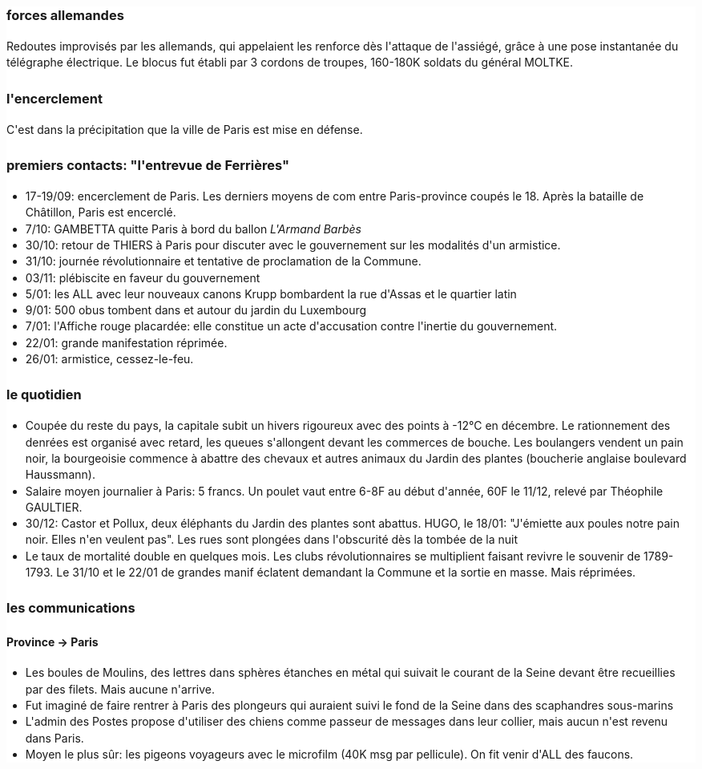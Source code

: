### forces allemandes

Redoutes improvisés par les allemands, qui appelaient les renforce dès l'attaque de l'assiégé, grâce à une pose instantanée du télégraphe électrique. Le blocus fut établi par 3 cordons de troupes, 160-180K soldats du général MOLTKE.

### l'encerclement

C'est dans la précipitation que la ville de Paris est mise en défense.

### premiers contacts: "l'entrevue de Ferrières"

- 17-19/09: encerclement de Paris. Les derniers moyens de com entre Paris-province coupés le 18. Après la bataille de Châtillon, Paris est encerclé.
- 7/10: GAMBETTA quitte Paris à bord du ballon _L'Armand Barbès_
- 30/10: retour de THIERS à Paris pour discuter avec le gouvernement sur les modalités d'un armistice.
- 31/10: journée révolutionnaire et tentative de proclamation de la Commune.
- 03/11: plébiscite en faveur du gouvernement
- 5/01: les ALL avec leur nouveaux canons Krupp bombardent la rue d'Assas et le quartier latin
- 9/01: 500 obus tombent dans et autour du jardin du Luxembourg
- 7/01: l'Affiche rouge placardée: elle constitue un acte d'accusation contre l'inertie du gouvernement.
- 22/01: grande manifestation réprimée.
- 26/01: armistice, cessez-le-feu.

### le quotidien

- Coupée du reste du pays, la capitale subit un hivers rigoureux avec des points à -12°C en décembre. Le rationnement des denrées est organisé avec retard, les queues s'allongent devant les commerces de bouche. Les boulangers vendent un pain noir, la bourgeoisie commence à abattre des chevaux et autres animaux du Jardin des plantes (boucherie anglaise boulevard Haussmann).
- Salaire moyen journalier à Paris: 5 francs. Un poulet vaut entre 6-8F au début d'année, 60F le 11/12, relevé par Théophile GAULTIER.
- 30/12: Castor et Pollux, deux éléphants du Jardin des plantes sont abattus. HUGO, le 18/01: "J'émiette aux poules notre pain noir. Elles n'en veulent pas". Les rues sont plongées dans l'obscurité dès la tombée de la nuit
- Le taux de mortalité double en quelques mois. Les clubs révolutionnaires se multiplient faisant revivre le souvenir de 1789-1793. Le 31/10 et le 22/01 de grandes manif éclatent demandant la Commune et la sortie en masse. Mais réprimées.

### les communications

#### Province -> Paris

- Les boules de Moulins, des lettres dans sphères étanches en métal qui suivait le courant de la Seine devant être recueillies par des filets. Mais aucune n'arrive.
- Fut imaginé de faire rentrer à Paris des plongeurs qui auraient suivi le fond de la Seine dans des scaphandres sous-marins
- L'admin des Postes propose d'utiliser des chiens comme passeur de messages dans leur collier, mais aucun n'est revenu dans Paris.
- Moyen le plus sûr: les pigeons voyageurs avec le microfilm (40K msg par pellicule). On fit venir d'ALL des faucons.
